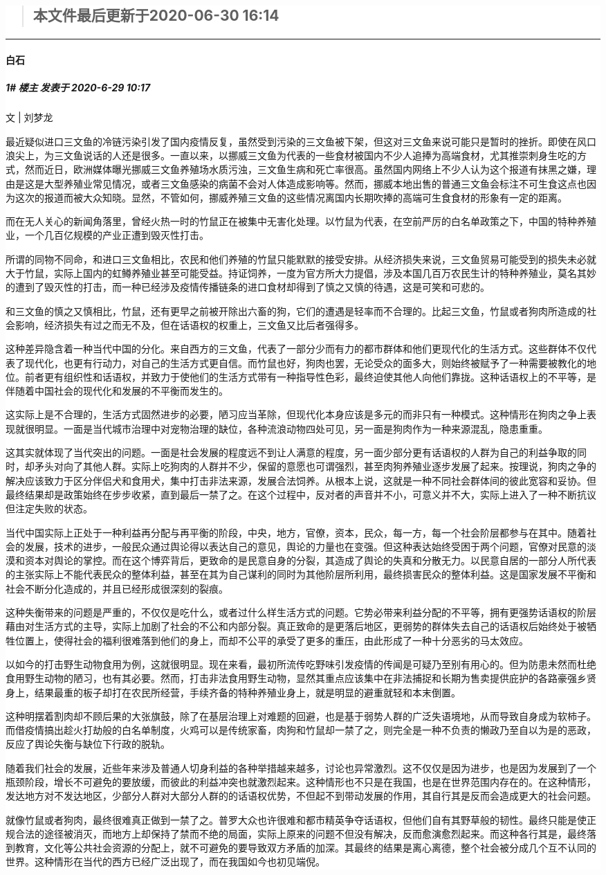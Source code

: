 > ## **本文件最后更新于2020-06-30 16:14** 


-----

####  白石  
##### 1#       楼主       发表于 2020-6-29 10:17


文 | 刘梦龙


最近疑似进口三文鱼的冷链污染引发了国内疫情反复，虽然受到污染的三文鱼被下架，但这对三文鱼来说可能只是暂时的挫折。即使在风口浪尖上，为三文鱼说话的人还是很多。一直以来，以挪威三文鱼为代表的一些食材被国内不少人追捧为高端食材，尤其推崇刺身生吃的方式，然而近日，欧洲媒体曝光挪威三文鱼养殖场水质污浊，三文鱼生病和死亡率很高。虽然国内网络上不少人认为这个报道有抹黑之嫌，理由是这是大型养殖业常见情况，或者三文鱼感染的病菌不会对人体造成影响等。然而，挪威本地出售的普通三文鱼会标注不可生食这点也因为这次的报道而被大众知晓。显然，不管如何，挪威养殖三文鱼的这些情况离国内长期吹捧的高端可生食食材的形象有一定的距离。


而在无人关心的新闻角落里，曾经火热一时的竹鼠正在被集中无害化处理。以竹鼠为代表，在空前严厉的白名单政策之下，中国的特种养殖业，一个几百亿规模的产业正遭到毁灭性打击。


所谓的同物不同命，和进口三文鱼相比，农民和他们养殖的竹鼠只能默默的接受安排。从经济损失来说，三文鱼贸易可能受到的损失未必就大于竹鼠，实际上国内的虹鳟养殖业甚至可能受益。持证饲养，一度为官方所大力提倡，涉及本国几百万农民生计的特种养殖业，莫名其妙的遭到了毁灭性的打击，而一种已经涉及疫情传播链条的进口食材却得到了慎之又慎的待遇，这是可笑和可悲的。


和三文鱼的慎之又慎相比，竹鼠，还有更早之前被开除出六畜的狗，它们的遭遇是轻率而不合理的。比起三文鱼，竹鼠或者狗肉所造成的社会影响，经济损失有过之而无不及，但在话语权的权重上，三文鱼又比后者强得多。


这种差异隐含着一种当代中国的分化。来自西方的三文鱼，代表了一部分少而有力的都市群体和他们更现代化的生活方式。这些群体不仅代表了现代化，也更有行动力，对自己的生活方式更自信。而竹鼠也好，狗肉也罢，无论受众的面多大，则始终被赋予了一种需要被教化的地位。前者更有组织性和话语权，并致力于使他们的生活方式带有一种指导性色彩，最终迫使其他人向他们靠拢。这种话语权上的不平等，是伴随着中国社会的现代化和发展的不平衡而发生的。


这实际上是不合理的，生活方式固然进步的必要，陋习应当革除，但现代化本身应该是多元的而非只有一种模式。这种情形在狗肉之争上表现就很明显。一面是当代城市治理中对宠物治理的缺位，各种流浪动物四处可见，另一面是狗肉作为一种来源混乱，隐患重重。


这其实就体现了当代突出的问题。一面是社会发展的程度远不到让人满意的程度，另一面少部分更有话语权的人群为自己的利益争取的同时，却矛头对向了其他人群。实际上吃狗肉的人群并不少，保留的意愿也可谓强烈，甚至肉狗养殖业逐步发展了起来。按理说，狗肉之争的解决应该致力于区分伴侣犬和食用犬，集中打击非法来源，发展合法饲养。从根本上说，这就是一种不同社会群体间的彼此宽容和妥协。但最终结果却是政策始终在步步收紧，直到最后一禁了之。在这个过程中，反对者的声音并不小，可意义并不大，实际上进入了一种不断抗议但注定失败的状态。


当代中国实际上正处于一种利益再分配与再平衡的阶段，中央，地方，官僚，资本，民众，每一方，每一个社会阶层都参与在其中。随着社会的发展，技术的进步，一般民众通过舆论得以表达自己的意见，舆论的力量也在变强。但这种表达始终受困于两个问题，官僚对民意的淡漠和资本对舆论的掌控。而在这个博弈背后，更致命的是民意自身的分裂，其造成了舆论的失真和分散无力。以民意自居的一部分人所代表的主张实际上不能代表民众的整体利益，甚至在其为自己谋利的同时为其他阶层所利用，最终损害民众的整体利益。这是国家发展不平衡和社会不断分化造成的，并且已经形成很深刻的裂痕。


这种失衡带来的问题是严重的，不仅仅是吃什么，或者过什么样生活方式的问题。它势必带来利益分配的不平等，拥有更强势话语权的阶层藉由对生活方式的主导，实际上加剧了社会的不公和内部分裂。真正致命的是更落后地区，更弱势的群体失去自己的话语权后始终处于被牺牲位置上，使得社会的福利很难落到他们的身上，而却不公平的承受了更多的重压，由此形成了一种十分恶劣的马太效应。


以如今的打击野生动物食用为例，这就很明显。现在来看，最初所流传吃野味引发疫情的传闻是可疑乃至别有用心的。但为防患未然而杜绝食用野生动物的陋习，也有其必要。然而，打击非法食用野生动物，显然其重点应该集中在非法捕捉和长期为售卖提供庇护的各路豪强乡贤身上，结果最重的板子却打在农民所经营，手续齐备的特种养殖业身上，就是明显的避重就轻和本末倒置。


这种明摆着割肉却不顾后果的大张旗鼓，除了在基层治理上对难题的回避，也是基于弱势人群的广泛失语境地，从而导致自身成为软柿子。而借疫情搞出趁火打劫般的白名单制度，火鸡可以是传统家畜，肉狗和竹鼠却一禁了之，则完全是一种不负责的懒政乃至自以为是的恶政，反应了舆论失衡与缺位下行政的脱轨。


随着我们社会的发展，近些年来涉及普通人切身利益的各种举措越来越多，讨论也异常激烈。这不仅仅是因为进步，也是因为发展到了一个瓶颈阶段，增长不可避免的要放缓，而彼此的利益冲突也就激烈起来。这种情形也不只是在我国，也是在世界范围内存在的。在这种情形，发达地方对不发达地区，少部分人群对大部分人群的的话语权优势，不但起不到带动发展的作用，其自行其是反而会造成更大的社会问题。


就像竹鼠或者狗肉，最终很难真正做到一禁了之。普罗大众也许很难和都市精英争夺话语权，但他们自有其野草般的韧性。最终只能是使正规合法的途径被消灭，而地方上却保持了禁而不绝的局面，实际上原来的问题不但没有解决，反而愈演愈烈起来。而这种各行其是，最终落到教育，文化等公共社会资源的分配上，就不可避免的要导致双方矛盾的加深。其最终的结果是离心离德，整个社会被分成几个互不认同的世界。这种情形在当代的西方已经广泛出现了，而在我国如今也初见端倪。

